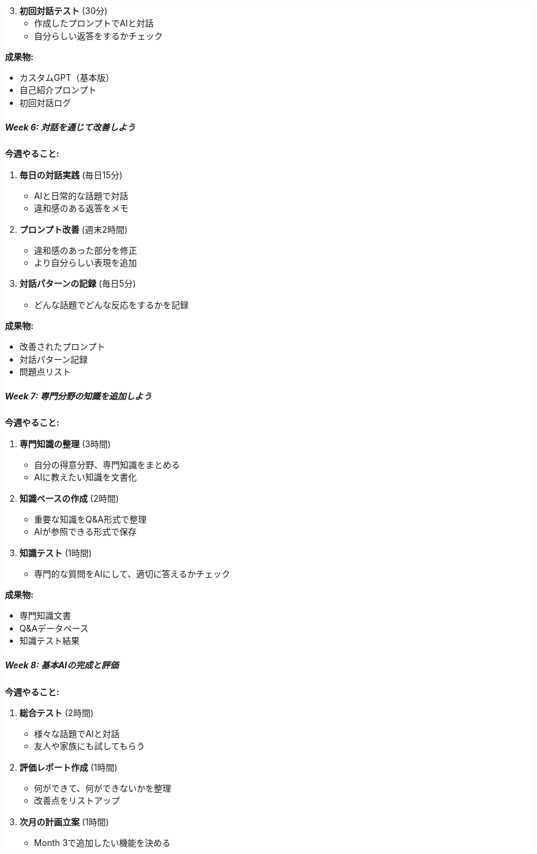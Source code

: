 3. **初回対話テスト** (30分)
   - 作成したプロンプトでAIと対話
   - 自分らしい返答をするかチェック

**成果物:**
- カスタムGPT（基本版）
- 自己紹介プロンプト
- 初回対話ログ

##### **Week 6: 対話を通じて改善しよう**
**今週やること:**
1. **毎日の対話実践** (毎日15分)
   - AIと日常的な話題で対話
   - 違和感のある返答をメモ

2. **プロンプト改善** (週末2時間)
   - 違和感のあった部分を修正
   - より自分らしい表現を追加

3. **対話パターンの記録** (毎日5分)
   - どんな話題でどんな反応をするかを記録

**成果物:**
- 改善されたプロンプト
- 対話パターン記録
- 問題点リスト

##### **Week 7: 専門分野の知識を追加しよう**
**今週やること:**
1. **専門知識の整理** (3時間)
   - 自分の得意分野、専門知識をまとめる
   - AIに教えたい知識を文書化

2. **知識ベースの作成** (2時間)
   - 重要な知識をQ&A形式で整理
   - AIが参照できる形式で保存

3. **知識テスト** (1時間)
   - 専門的な質問をAIにして、適切に答えるかチェック

**成果物:**
- 専門知識文書
- Q&Aデータベース
- 知識テスト結果

##### **Week 8: 基本AIの完成と評価**
**今週やること:**
1. **総合テスト** (2時間)
   - 様々な話題でAIと対話
   - 友人や家族にも試してもらう

2. **評価レポート作成** (1時間)
   - 何ができて、何ができないかを整理
   - 改善点をリストアップ

3. **次月の計画立案** (1時間)
   - Month 3で追加したい機能を決める

